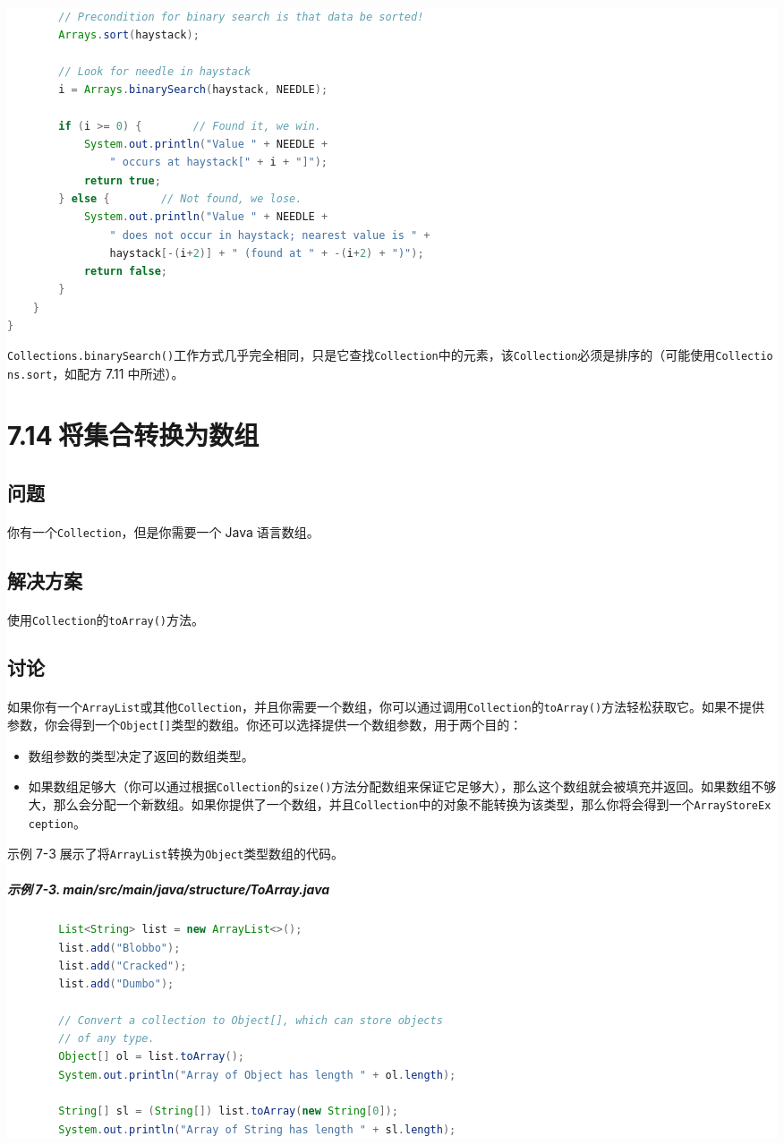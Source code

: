 ```java
        // Precondition for binary search is that data be sorted!
        Arrays.sort(haystack);

        // Look for needle in haystack
        i = Arrays.binarySearch(haystack, NEEDLE);

        if (i >= 0) {        // Found it, we win.
            System.out.println("Value " + NEEDLE +
                " occurs at haystack[" + i + "]");
            return true;
        } else {        // Not found, we lose.
            System.out.println("Value " + NEEDLE +
                " does not occur in haystack; nearest value is " +
                haystack[-(i+2)] + " (found at " + -(i+2) + ")");
            return false;
        }
    }
}
```

`Collections.binarySearch()`工作方式几乎完全相同，只是它查找`Collection`中的元素，该`Collection`必须是排序的（可能使用`Collections.sort`，如配方 7.11 中所述）。

# 7.14 将集合转换为数组

## 问题

你有一个`Collection`，但是你需要一个 Java 语言数组。

## 解决方案

使用`Collection`的`toArray()`方法。

## 讨论

如果你有一个`ArrayList`或其他`Collection`，并且你需要一个数组，你可以通过调用`Collection`的`toArray()`方法轻松获取它。如果不提供参数，你会得到一个`Object[]`类型的数组。你还可以选择提供一个数组参数，用于两个目的：

+   数组参数的类型决定了返回的数组类型。

+   如果数组足够大（你可以通过根据`Collection`的`size()`方法分配数组来保证它足够大），那么这个数组就会被填充并返回。如果数组不够大，那么会分配一个新数组。如果你提供了一个数组，并且`Collection`中的对象不能转换为该类型，那么你将会得到一个`ArrayStoreException`。

示例 7-3 展示了将`ArrayList`转换为`Object`类型数组的代码。

##### 示例 7-3\. main/src/main/java/structure/ToArray.java

```java
        List<String> list = new ArrayList<>();
        list.add("Blobbo");
        list.add("Cracked");
        list.add("Dumbo");

        // Convert a collection to Object[], which can store objects
        // of any type.
        Object[] ol = list.toArray();
        System.out.println("Array of Object has length " + ol.length);

        String[] sl = (String[]) list.toArray(new String[0]);
        System.out.println("Array of String has length " + sl.length);
```
